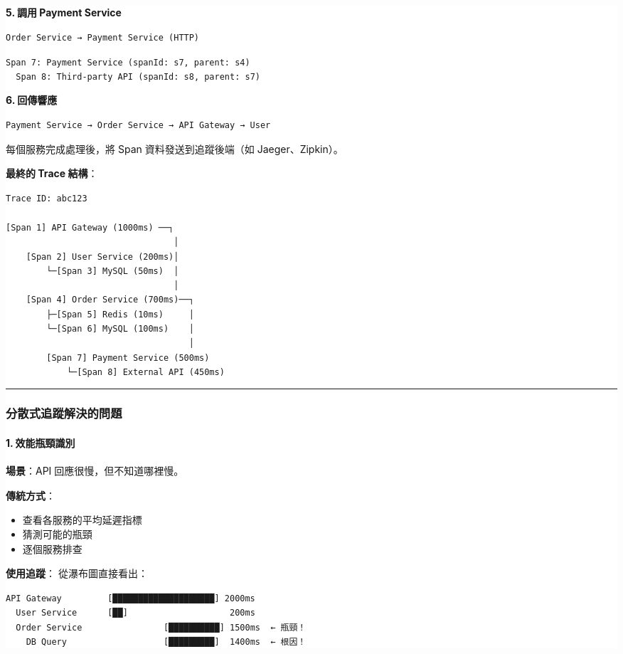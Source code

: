 **5. 調用 Payment Service**
```
Order Service → Payment Service (HTTP)
```

```
Span 7: Payment Service (spanId: s7, parent: s4)
  Span 8: Third-party API (spanId: s8, parent: s7)
```

**6. 回傳響應**
```
Payment Service → Order Service → API Gateway → User
```

每個服務完成處理後，將 Span 資料發送到追蹤後端（如 Jaeger、Zipkin）。

**最終的 Trace 結構**：

```
Trace ID: abc123

[Span 1] API Gateway (1000ms) ──┐
                                 │
    [Span 2] User Service (200ms)│
        └─[Span 3] MySQL (50ms)  │
                                 │
    [Span 4] Order Service (700ms)──┐
        ├─[Span 5] Redis (10ms)     │
        └─[Span 6] MySQL (100ms)    │
                                    │
        [Span 7] Payment Service (500ms)
            └─[Span 8] External API (450ms)
```

---

### 分散式追蹤解決的問題

#### 1. 效能瓶頸識別

**場景**：API 回應很慢，但不知道哪裡慢。

**傳統方式**：
- 查看各服務的平均延遲指標
- 猜測可能的瓶頸
- 逐個服務排查

**使用追蹤**：
從瀑布圖直接看出：
```
API Gateway         [████████████████████] 2000ms
  User Service      [██]                    200ms
  Order Service                [██████████] 1500ms  ← 瓶頸！
    DB Query                   [█████████]  1400ms  ← 根因！
```
